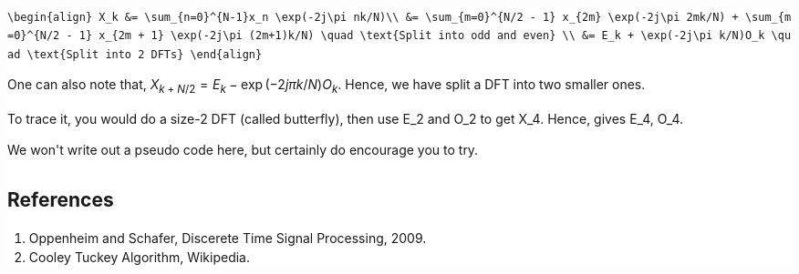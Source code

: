 `\begin{align}
X_k &= \sum_{n=0}^{N-1}x_n \exp(-2j\pi nk/N)\\
&= \sum_{m=0}^{N/2 - 1} x_{2m} \exp(-2j\pi 2mk/N) + \sum_{m=0}^{N/2 - 1} x_{2m + 1} \exp(-2j\pi (2m+1)k/N) \quad \text{Split into odd and even} \\
&= E_k + \exp(-2j\pi k/N)O_k \quad \text{Split into 2 DFTs}
\end{align}`

One can also note that, $X_{k+N/2} = E_k - \exp(-2j\pi k/N)O_k$. Hence, we have split a DFT into two smaller ones.

To trace it, you would do a size-2 DFT (called butterfly), then use E_2 and O_2 to get X_4. Hence, gives E_4, O_4.

We won't write out a pseudo code here, but certainly do encourage you to try.

## References

1. Oppenheim and Schafer, Discerete Time Signal Processing, 2009.
2. Cooley Tuckey Algorithm, Wikipedia.
